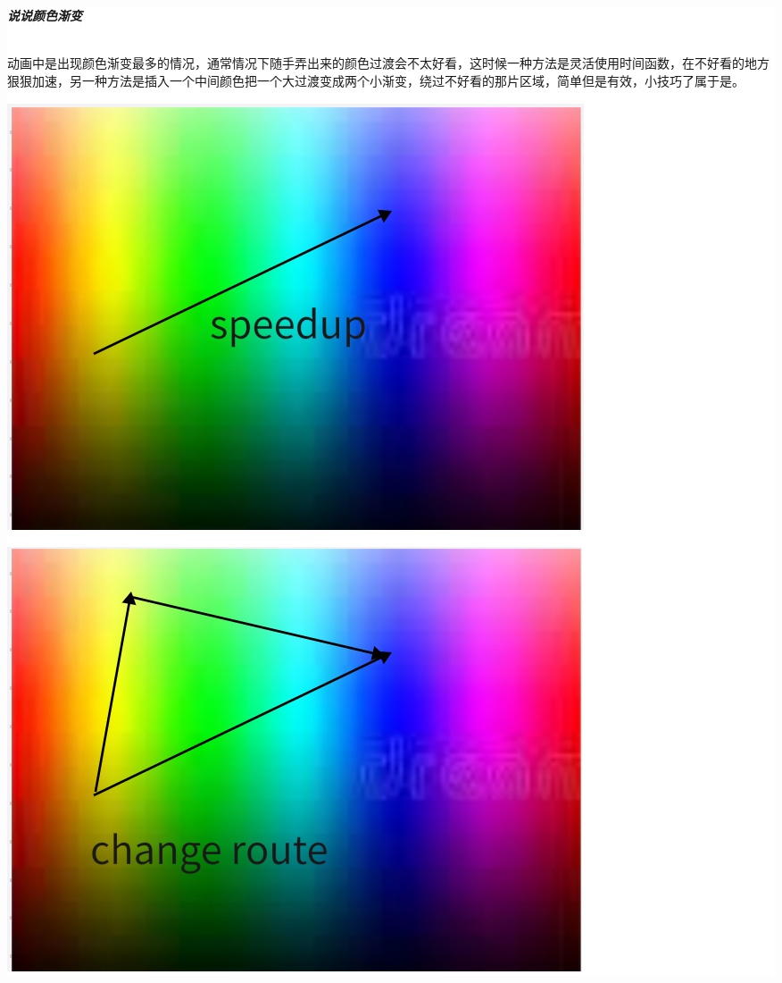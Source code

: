 ###### <b>说说颜色渐变</b>

动画中是出现颜色渐变最多的情况，通常情况下随手弄出来的颜色过渡会不太好看，这时候一种方法是灵活使用时间函数，在不好看的地方狠狠加速，另一种方法是插入一个中间颜色把一个大过渡变成两个小渐变，绕过不好看的那片区域，简单但是有效，小技巧了属于是。

![](/assets/ZryCb2E94oS8AQxqyqscQr7tnse.png)

![](/assets/AbVYb0X5xoZ7JTxdk3McBBpfnNj.png)
